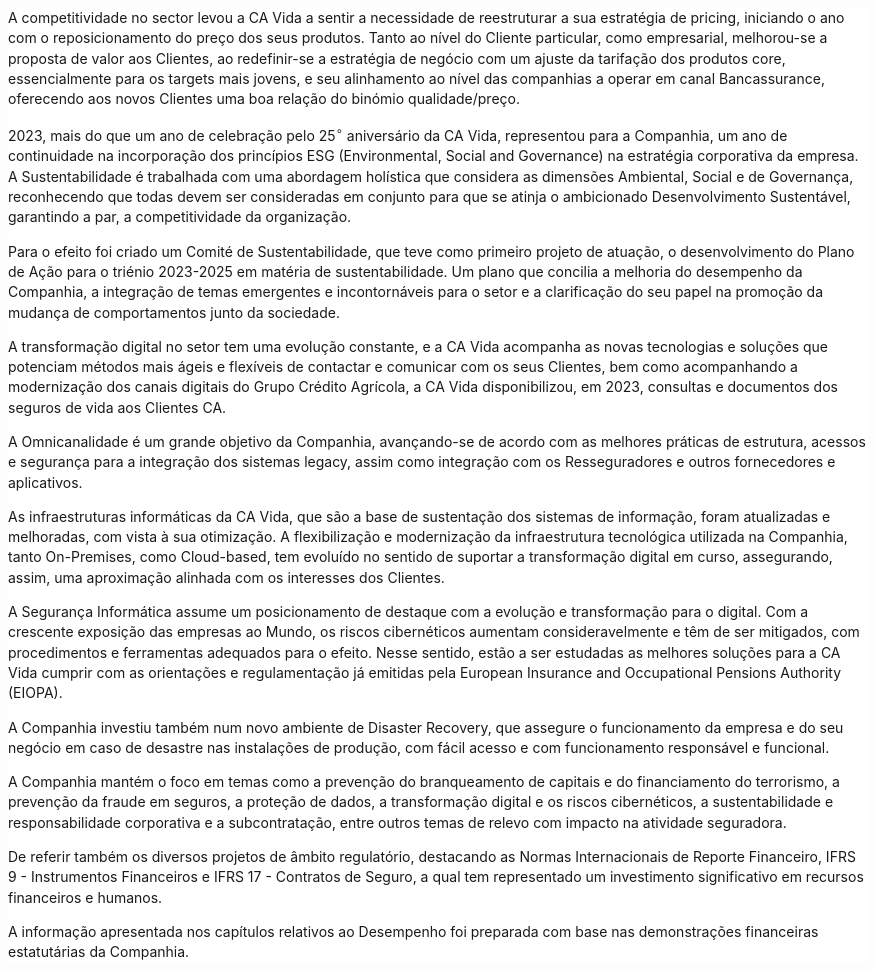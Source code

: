 A competitividade no sector levou a CA Vida a sentir a necessidade de reestruturar a sua estratégia de pricing, iniciando o ano com o reposicionamento do preço dos seus produtos. Tanto ao nível do Cliente particular, como empresarial, melhorou-se a proposta de valor aos Clientes, ao redefinir-se a estratégia de negócio com um ajuste da tarifação dos produtos core, essencialmente para os targets mais jovens, e seu alinhamento ao nível das companhias a operar em canal Bancassurance, oferecendo aos novos Clientes uma boa relação do binómio qualidade/preço.  

2023, mais do que um ano de celebração pelo $25^{\circ}$ aniversário da CA Vida, representou para a Companhia, um ano de continuidade na incorporação dos princípios ESG (Environmental, Social and Governance) na estratégia corporativa da empresa. A Sustentabilidade é trabalhada com uma abordagem holística que considera as dimensões Ambiental, Social e de Governança, reconhecendo que todas devem ser consideradas em conjunto para que se atinja o ambicionado Desenvolvimento Sustentável, garantindo a par, a competitividade da organização.  

Para o efeito foi criado um Comité de Sustentabilidade, que teve como primeiro projeto de atuação, o desenvolvimento do Plano de Ação para o triénio 2023-2025 em matéria de sustentabilidade. Um plano que concilia a melhoria do desempenho da Companhia, a integração de temas emergentes e incontornáveis para o setor e a clarificação do seu papel na promoção da mudança de comportamentos junto da sociedade.  

A transformação digital no setor tem uma evolução constante, e a CA Vida acompanha as novas tecnologias e soluções que potenciam métodos mais ágeis e flexíveis de contactar e comunicar com os seus Clientes, bem como acompanhando a modernização dos canais digitais do Grupo Crédito Agrícola, a CA Vida disponibilizou, em 2023, consultas e documentos dos seguros de vida aos Clientes CA.  

A Omnicanalidade é um grande objetivo da Companhia, avançando-se de acordo com as melhores práticas de estrutura, acessos e segurança para a integração dos sistemas legacy, assim como integração com os Resseguradores e outros fornecedores e aplicativos.  

As infraestruturas informáticas da CA Vida, que são a base de sustentação dos sistemas de informação, foram atualizadas e melhoradas, com vista à sua otimização. A flexibilização e modernização da infraestrutura tecnológica utilizada na Companhia, tanto On-Premises, como Cloud-based, tem evoluído no sentido de suportar a transformação digital em curso, assegurando, assim, uma aproximação alinhada com os interesses dos Clientes.  

A Segurança Informática assume um posicionamento de destaque com a evolução e transformação para o digital. Com a crescente exposição das empresas ao Mundo, os riscos cibernéticos aumentam consideravelmente e têm de ser mitigados, com procedimentos e ferramentas adequados para o efeito. Nesse sentido, estão a ser estudadas as melhores soluções para a CA Vida cumprir com as orientações e regulamentação já emitidas pela European Insurance and Occupational Pensions Authority (EIOPA).  

A Companhia investiu também num novo ambiente de Disaster Recovery, que assegure o funcionamento da empresa e do seu negócio em caso de desastre nas instalações de produção, com fácil acesso e com funcionamento responsável e funcional.  

A Companhia mantém o foco em temas como a prevenção do branqueamento de capitais e do financiamento do terrorismo, a prevenção da fraude em seguros, a proteção de dados, a transformação digital e os riscos cibernéticos, a sustentabilidade e responsabilidade corporativa e a subcontratação, entre outros temas de relevo com impacto na atividade seguradora.  

De referir também os diversos projetos de âmbito regulatório, destacando as Normas Internacionais de Reporte Financeiro, IFRS 9 - Instrumentos Financeiros e IFRS 17 - Contratos de Seguro, a qual tem representado um investimento significativo em recursos financeiros e humanos.  

A informação apresentada nos capítulos relativos ao Desempenho foi preparada com base nas demonstrações financeiras estatutárias da Companhia.  
